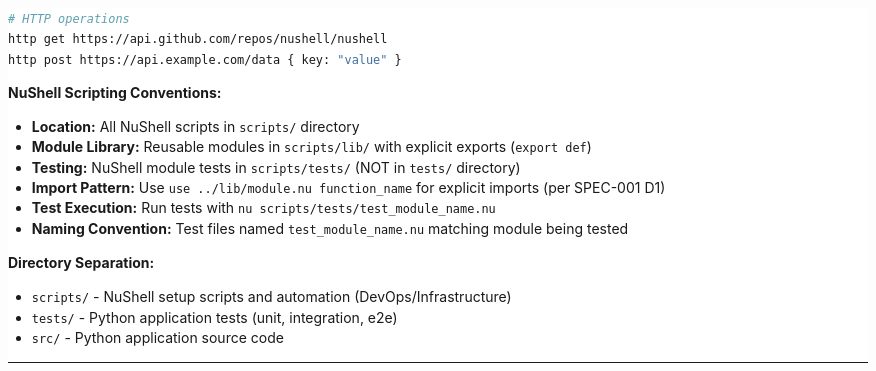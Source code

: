 ```bash
# HTTP operations
http get https://api.github.com/repos/nushell/nushell
http post https://api.example.com/data { key: "value" }
```

**NuShell Scripting Conventions:**
- **Location:** All NuShell scripts in `scripts/` directory
- **Module Library:** Reusable modules in `scripts/lib/` with explicit exports (`export def`)
- **Testing:** NuShell module tests in `scripts/tests/` (NOT in `tests/` directory)
- **Import Pattern:** Use `use ../lib/module.nu function_name` for explicit imports (per SPEC-001 D1)
- **Test Execution:** Run tests with `nu scripts/tests/test_module_name.nu`
- **Naming Convention:** Test files named `test_module_name.nu` matching module being tested

**Directory Separation:**
- `scripts/` - NuShell setup scripts and automation (DevOps/Infrastructure)
- `tests/` - Python application tests (unit, integration, e2e)
- `src/` - Python application source code

---
